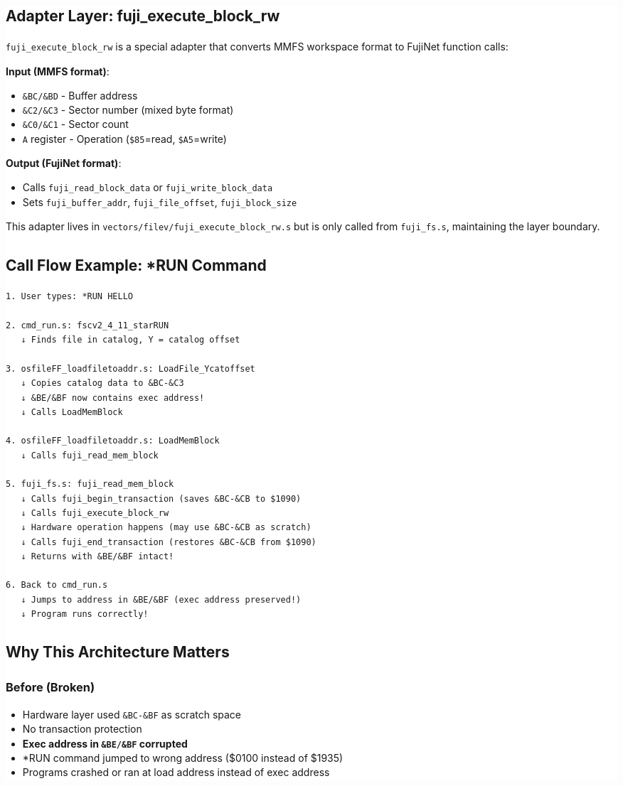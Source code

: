 ## Adapter Layer: fuji_execute_block_rw

`fuji_execute_block_rw` is a special adapter that converts MMFS workspace format to FujiNet function calls:

**Input (MMFS format)**:
- `&BC/&BD` - Buffer address
- `&C2/&C3` - Sector number (mixed byte format)
- `&C0/&C1` - Sector count
- `A` register - Operation (`$85`=read, `$A5`=write)

**Output (FujiNet format)**:
- Calls `fuji_read_block_data` or `fuji_write_block_data`
- Sets `fuji_buffer_addr`, `fuji_file_offset`, `fuji_block_size`

This adapter lives in `vectors/filev/fuji_execute_block_rw.s` but is only called from `fuji_fs.s`, maintaining the layer boundary.

## Call Flow Example: *RUN Command

```
1. User types: *RUN HELLO

2. cmd_run.s: fscv2_4_11_starRUN
   ↓ Finds file in catalog, Y = catalog offset

3. osfileFF_loadfiletoaddr.s: LoadFile_Ycatoffset
   ↓ Copies catalog data to &BC-&C3
   ↓ &BE/&BF now contains exec address!
   ↓ Calls LoadMemBlock

4. osfileFF_loadfiletoaddr.s: LoadMemBlock
   ↓ Calls fuji_read_mem_block

5. fuji_fs.s: fuji_read_mem_block
   ↓ Calls fuji_begin_transaction (saves &BC-&CB to $1090)
   ↓ Calls fuji_execute_block_rw
   ↓ Hardware operation happens (may use &BC-&CB as scratch)
   ↓ Calls fuji_end_transaction (restores &BC-&CB from $1090)
   ↓ Returns with &BE/&BF intact!

6. Back to cmd_run.s
   ↓ Jumps to address in &BE/&BF (exec address preserved!)
   ↓ Program runs correctly!
```

## Why This Architecture Matters

### Before (Broken)
- Hardware layer used `&BC-&BF` as scratch space
- No transaction protection
- **Exec address in `&BE/&BF` corrupted**
- *RUN command jumped to wrong address ($0100 instead of $1935)
- Programs crashed or ran at load address instead of exec address
